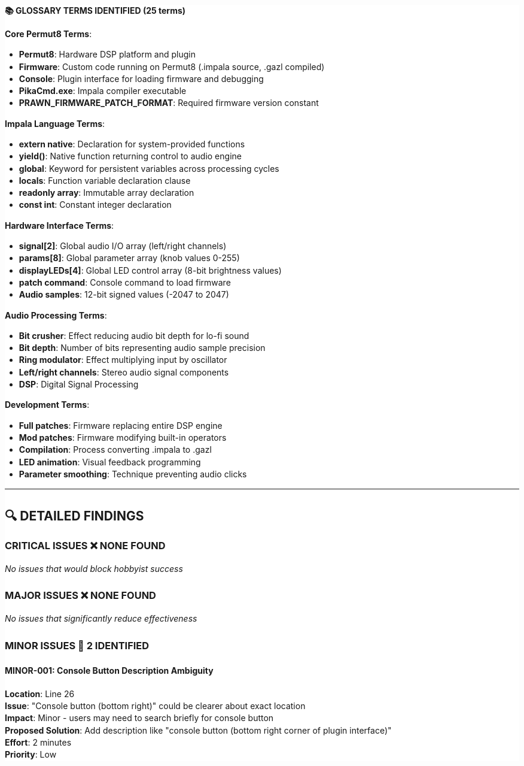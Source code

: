 #### **📚 GLOSSARY TERMS IDENTIFIED** (25 terms)

**Core Permut8 Terms**:
- **Permut8**: Hardware DSP platform and plugin
- **Firmware**: Custom code running on Permut8 (.impala source, .gazl compiled)
- **Console**: Plugin interface for loading firmware and debugging
- **PikaCmd.exe**: Impala compiler executable
- **PRAWN_FIRMWARE_PATCH_FORMAT**: Required firmware version constant

**Impala Language Terms**:
- **extern native**: Declaration for system-provided functions
- **yield()**: Native function returning control to audio engine
- **global**: Keyword for persistent variables across processing cycles
- **locals**: Function variable declaration clause
- **readonly array**: Immutable array declaration
- **const int**: Constant integer declaration

**Hardware Interface Terms**:
- **signal[2]**: Global audio I/O array (left/right channels)
- **params[8]**: Global parameter array (knob values 0-255)
- **displayLEDs[4]**: Global LED control array (8-bit brightness values)
- **patch command**: Console command to load firmware
- **Audio samples**: 12-bit signed values (-2047 to 2047)

**Audio Processing Terms**:
- **Bit crusher**: Effect reducing audio bit depth for lo-fi sound
- **Bit depth**: Number of bits representing audio sample precision
- **Ring modulator**: Effect multiplying input by oscillator
- **Left/right channels**: Stereo audio signal components
- **DSP**: Digital Signal Processing

**Development Terms**:
- **Full patches**: Firmware replacing entire DSP engine
- **Mod patches**: Firmware modifying built-in operators
- **Compilation**: Process converting .impala to .gazl
- **LED animation**: Visual feedback programming
- **Parameter smoothing**: Technique preventing audio clicks

---

## 🔍 DETAILED FINDINGS

### **CRITICAL ISSUES** ❌ **NONE FOUND**
*No issues that would block hobbyist success*

### **MAJOR ISSUES** ❌ **NONE FOUND**  
*No issues that significantly reduce effectiveness*

### **MINOR ISSUES** 🔄 **2 IDENTIFIED**

#### **MINOR-001: Console Button Description Ambiguity**
**Location**: Line 26  
**Issue**: "Console button (bottom right)" could be clearer about exact location  
**Impact**: Minor - users may need to search briefly for console button  
**Proposed Solution**: Add description like "console button (bottom right corner of plugin interface)"  
**Effort**: 2 minutes  
**Priority**: Low
